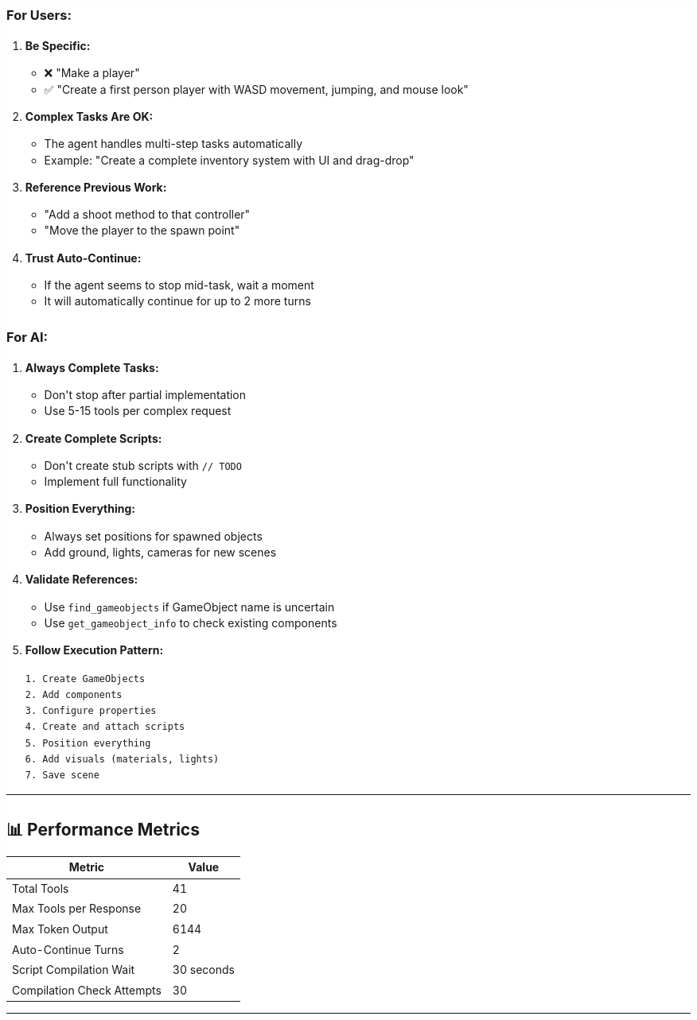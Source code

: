 ### For Users:

1. **Be Specific:**
   - ❌ "Make a player"
   - ✅ "Create a first person player with WASD movement, jumping, and mouse look"

2. **Complex Tasks Are OK:**
   - The agent handles multi-step tasks automatically
   - Example: "Create a complete inventory system with UI and drag-drop"

3. **Reference Previous Work:**
   - "Add a shoot method to that controller"
   - "Move the player to the spawn point"

4. **Trust Auto-Continue:**
   - If the agent seems to stop mid-task, wait a moment
   - It will automatically continue for up to 2 more turns

### For AI:

1. **Always Complete Tasks:**
   - Don't stop after partial implementation
   - Use 5-15 tools per complex request

2. **Create Complete Scripts:**
   - Don't create stub scripts with `// TODO`
   - Implement full functionality

3. **Position Everything:**
   - Always set positions for spawned objects
   - Add ground, lights, cameras for new scenes

4. **Validate References:**
   - Use `find_gameobjects` if GameObject name is uncertain
   - Use `get_gameobject_info` to check existing components

5. **Follow Execution Pattern:**
   ```
   1. Create GameObjects
   2. Add components
   3. Configure properties
   4. Create and attach scripts
   5. Position everything
   6. Add visuals (materials, lights)
   7. Save scene
   ```

---

## 📊 Performance Metrics

| Metric | Value |
|--------|-------|
| Total Tools | 41 |
| Max Tools per Response | 20 |
| Max Token Output | 6144 |
| Auto-Continue Turns | 2 |
| Script Compilation Wait | 30 seconds |
| Compilation Check Attempts | 30 |

---